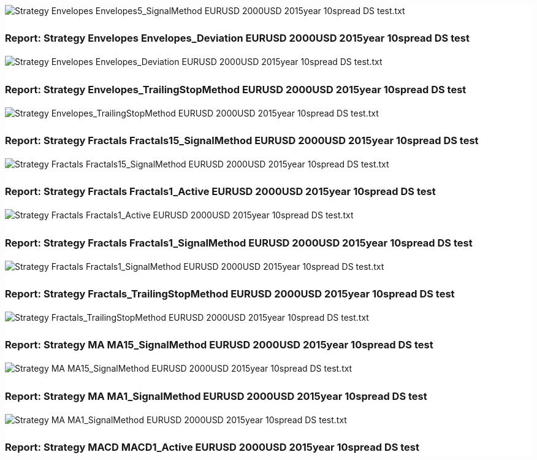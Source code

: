 ![Strategy Envelopes Envelopes5_SignalMethod  EURUSD 2000USD 2015year 10spread DS test.txt]()


### Report: Strategy Envelopes Envelopes_Deviation  EURUSD 2000USD 2015year 10spread DS test

![Strategy Envelopes Envelopes_Deviation  EURUSD 2000USD 2015year 10spread DS test.txt]()


### Report: Strategy Envelopes_TrailingStopMethod  EURUSD 2000USD 2015year 10spread DS test

![Strategy Envelopes_TrailingStopMethod  EURUSD 2000USD 2015year 10spread DS test.txt]()


### Report: Strategy Fractals Fractals15_SignalMethod  EURUSD 2000USD 2015year 10spread DS test

![Strategy Fractals Fractals15_SignalMethod  EURUSD 2000USD 2015year 10spread DS test.txt]()


### Report: Strategy Fractals Fractals1_Active  EURUSD 2000USD 2015year 10spread DS test

![Strategy Fractals Fractals1_Active  EURUSD 2000USD 2015year 10spread DS test.txt]()


### Report: Strategy Fractals Fractals1_SignalMethod  EURUSD 2000USD 2015year 10spread DS test

![Strategy Fractals Fractals1_SignalMethod  EURUSD 2000USD 2015year 10spread DS test.txt]()


### Report: Strategy Fractals_TrailingStopMethod  EURUSD 2000USD 2015year 10spread DS test

![Strategy Fractals_TrailingStopMethod  EURUSD 2000USD 2015year 10spread DS test.txt]()


### Report: Strategy MA MA15_SignalMethod  EURUSD 2000USD 2015year 10spread DS test

![Strategy MA MA15_SignalMethod  EURUSD 2000USD 2015year 10spread DS test.txt]()


### Report: Strategy MA MA1_SignalMethod  EURUSD 2000USD 2015year 10spread DS test

![Strategy MA MA1_SignalMethod  EURUSD 2000USD 2015year 10spread DS test.txt]()


### Report: Strategy MACD MACD1_Active  EURUSD 2000USD 2015year 10spread DS test
